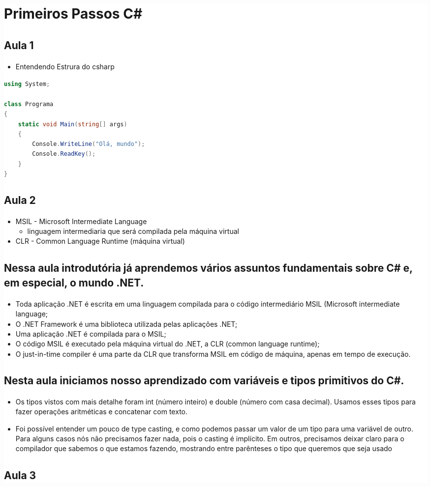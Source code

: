 # Primeiros Passos C#

## Aula 1 

- Entendendo Estrura do csharp

````cs 
using System;

class Programa
{
    static void Main(string[] args)
    {
        Console.WriteLine("Olá, mundo");
        Console.ReadKey();
    }
}
````

## Aula 2
- MSIL - Microsoft Intermediate Language
    - linguagem intermediaria que será compilada pela máquina virtual 
- CLR - Common Language Runtime (máquina virtual)


## Nessa aula introdutória já aprendemos vários assuntos fundamentais sobre C# e, em especial, o mundo .NET.

- Toda aplicação .NET é escrita em uma linguagem compilada para o código intermediário MSIL (Microsoft intermediate language;
- O .NET Framework é uma biblioteca utilizada pelas aplicações .NET;
- Uma aplicação .NET é compilada para o MSIL;
- O código MSIL é executado pela máquina virtual do .NET, a CLR (common language runtime);
- O just-in-time compiler é uma parte da CLR que transforma MSIL em código de máquina, apenas em tempo de execução.

## 

## Nesta aula iniciamos nosso aprendizado com variáveis e tipos primitivos do C#. 

- Os tipos vistos com mais detalhe foram int (número inteiro) e double (número com casa decimal). Usamos esses tipos para fazer operações aritméticas e concatenar com texto.

- Foi possível entender um pouco de type casting, e como podemos passar um valor de um tipo para uma variável de outro. Para alguns casos nós não precisamos fazer nada, pois o casting é implícito. Em outros, precisamos deixar claro para o compilador que sabemos o que estamos fazendo, mostrando entre parênteses o tipo que queremos que seja usado

## Aula 3 
